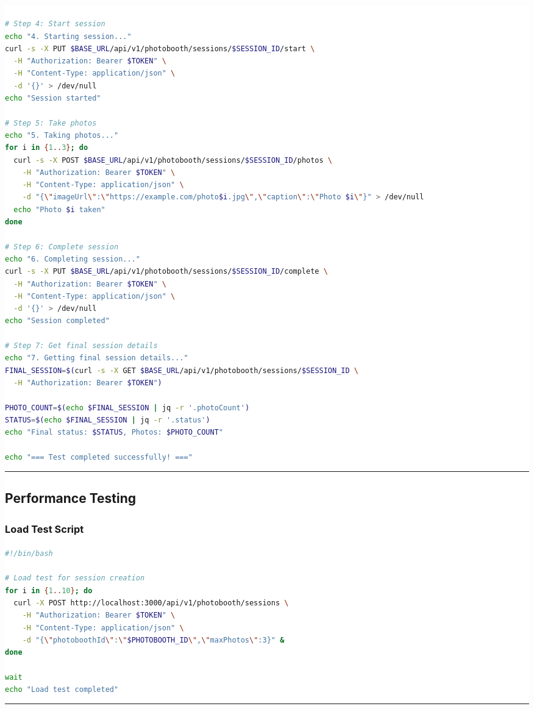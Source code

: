 ```bash

# Step 4: Start session
echo "4. Starting session..."
curl -s -X PUT $BASE_URL/api/v1/photobooth/sessions/$SESSION_ID/start \
  -H "Authorization: Bearer $TOKEN" \
  -H "Content-Type: application/json" \
  -d '{}' > /dev/null
echo "Session started"

# Step 5: Take photos
echo "5. Taking photos..."
for i in {1..3}; do
  curl -s -X POST $BASE_URL/api/v1/photobooth/sessions/$SESSION_ID/photos \
    -H "Authorization: Bearer $TOKEN" \
    -H "Content-Type: application/json" \
    -d "{\"imageUrl\":\"https://example.com/photo$i.jpg\",\"caption\":\"Photo $i\"}" > /dev/null
  echo "Photo $i taken"
done

# Step 6: Complete session
echo "6. Completing session..."
curl -s -X PUT $BASE_URL/api/v1/photobooth/sessions/$SESSION_ID/complete \
  -H "Authorization: Bearer $TOKEN" \
  -H "Content-Type: application/json" \
  -d '{}' > /dev/null
echo "Session completed"

# Step 7: Get final session details
echo "7. Getting final session details..."
FINAL_SESSION=$(curl -s -X GET $BASE_URL/api/v1/photobooth/sessions/$SESSION_ID \
  -H "Authorization: Bearer $TOKEN")

PHOTO_COUNT=$(echo $FINAL_SESSION | jq -r '.photoCount')
STATUS=$(echo $FINAL_SESSION | jq -r '.status')
echo "Final status: $STATUS, Photos: $PHOTO_COUNT"

echo "=== Test completed successfully! ==="
```

---

## Performance Testing

### Load Test Script

```bash
#!/bin/bash

# Load test for session creation
for i in {1..10}; do
  curl -X POST http://localhost:3000/api/v1/photobooth/sessions \
    -H "Authorization: Bearer $TOKEN" \
    -H "Content-Type: application/json" \
    -d "{\"photoboothId\":\"$PHOTOBOOTH_ID\",\"maxPhotos\":3}" &
done

wait
echo "Load test completed"
```

---